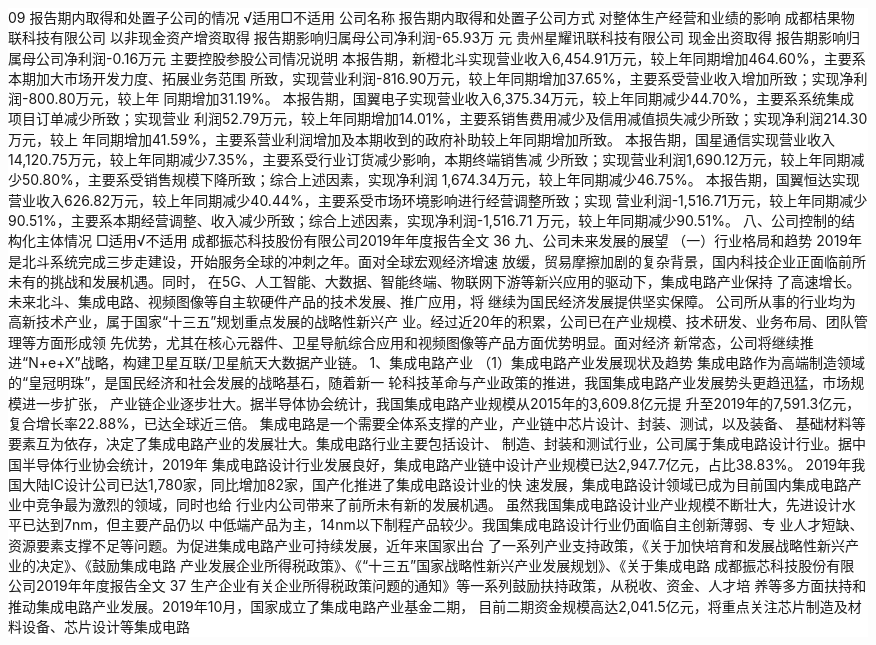 09
报告期内取得和处置子公司的情况
√适用□不适用
公司名称
报告期内取得和处置子公司方式
对整体生产经营和业绩的影响
成都桔果物联科技有限公司
以非现金资产增资取得
报告期影响归属母公司净利润-65.93万
元
贵州星耀讯联科技有限公司
现金出资取得
报告期影响归属母公司净利润-0.16万元
主要控股参股公司情况说明
本报告期，新橙北斗实现营业收入6,454.91万元，较上年同期增加464.60%，主要系本期加大市场开发力度、拓展业务范围
所致，实现营业利润-816.90万元，较上年同期增加37.65%，主要系受营业收入增加所致；实现净利润-800.80万元，较上年
同期增加31.19%。
本报告期，国翼电子实现营业收入6,375.34万元，较上年同期减少44.70%，主要系系统集成项目订单减少所致；实现营业
利润52.79万元，较上年同期增加14.01%，主要系销售费用减少及信用减值损失减少所致；实现净利润214.30万元，较上
年同期增加41.59%，主要系营业利润增加及本期收到的政府补助较上年同期增加所致。
本报告期，国星通信实现营业收入14,120.75万元，较上年同期减少7.35%，主要系受行业订货减少影响，本期终端销售减
少所致；实现营业利润1,690.12万元，较上年同期减少50.80%，主要系受销售规模下降所致；综合上述因素，实现净利润
1,674.34万元，较上年同期减少46.75%。
本报告期，国翼恒达实现营业收入626.82万元，较上年同期减少40.44%，主要系受市场环境影响进行经营调整所致；实现
营业利润-1,516.71万元，较上年同期减少90.51%，主要系本期经营调整、收入减少所致；综合上述因素，实现净利润-1,516.71
万元，较上年同期减少90.51%。
八、公司控制的结构化主体情况
□适用√不适用
成都振芯科技股份有限公司2019年年度报告全文
36
九、公司未来发展的展望
（一）行业格局和趋势
2019年是北斗系统完成三步走建设，开始服务全球的冲刺之年。面对全球宏观经济增速
放缓，贸易摩擦加剧的复杂背景，国内科技企业正面临前所未有的挑战和发展机遇。同时，
在5G、人工智能、大数据、智能终端、物联网下游等新兴应用的驱动下，集成电路产业保持
了高速增长。未来北斗、集成电路、视频图像等自主软硬件产品的技术发展、推广应用，将
继续为国民经济发展提供坚实保障。
公司所从事的行业均为高新技术产业，属于国家“十三五”规划重点发展的战略性新兴产
业。经过近20年的积累，公司已在产业规模、技术研发、业务布局、团队管理等方面形成领
先优势，尤其在核心元器件、卫星导航综合应用和视频图像等产品方面优势明显。面对经济
新常态，公司将继续推进“N+e+X”战略，构建卫星互联/卫星航天大数据产业链。
1、集成电路产业
（1）集成电路产业发展现状及趋势
集成电路作为高端制造领域的“皇冠明珠”，是国民经济和社会发展的战略基石，随着新一
轮科技革命与产业政策的推进，我国集成电路产业发展势头更趋迅猛，市场规模进一步扩张，
产业链企业逐步壮大。据半导体协会统计，我国集成电路产业规模从2015年的3,609.8亿元提
升至2019年的7,591.3亿元，复合增长率22.88%，已达全球近三倍。
集成电路是一个需要全体系支撑的产业，产业链中芯片设计、封装、测试，以及装备、
基础材料等要素互为依存，决定了集成电路产业的发展壮大。集成电路行业主要包括设计、
制造、封装和测试行业，公司属于集成电路设计行业。据中国半导体行业协会统计，2019年
集成电路设计行业发展良好，集成电路产业链中设计产业规模已达2,947.7亿元，占比38.83%。
2019年我国大陆IC设计公司已达1,780家，同比增加82家，国产化推进了集成电路设计业的快
速发展，集成电路设计领域已成为目前国内集成电路产业中竞争最为激烈的领域，同时也给
行业内公司带来了前所未有新的发展机遇。
虽然我国集成电路设计业产业规模不断壮大，先进设计水平已达到7nm，但主要产品仍以
中低端产品为主，14nm以下制程产品较少。我国集成电路设计行业仍面临自主创新薄弱、专
业人才短缺、资源要素支撑不足等问题。为促进集成电路产业可持续发展，近年来国家出台
了一系列产业支持政策，《关于加快培育和发展战略性新兴产业的决定》、《鼓励集成电路
产业发展企业所得税政策》、《“十三五”国家战略性新兴产业发展规划》、《关于集成电路
成都振芯科技股份有限公司2019年年度报告全文
37
生产企业有关企业所得税政策问题的通知》等一系列鼓励扶持政策，从税收、资金、人才培
养等多方面扶持和推动集成电路产业发展。2019年10月，国家成立了集成电路产业基金二期，
目前二期资金规模高达2,041.5亿元，将重点关注芯片制造及材料设备、芯片设计等集成电路